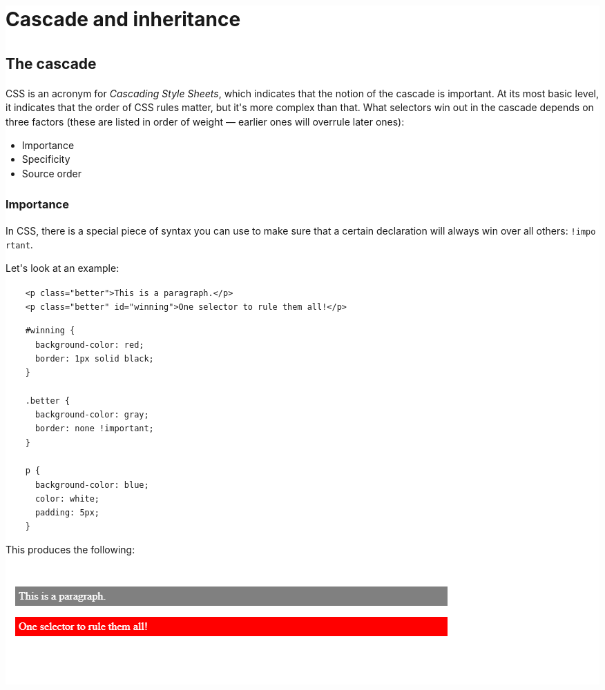 # Cascade and inheritance

## The cascade

CSS is an acronym for *Cascading Style Sheets*, which indicates that the notion of the cascade is important. At its most basic level, it indicates that the order of CSS rules matter, but it's more complex than that. What selectors win out in the cascade depends on three factors (these are listed in order of weight — earlier ones will overrule later ones):

* Importance
* Specificity
* Source order

### Importance

In CSS, there is a special piece of syntax you can use to make sure that a certain declaration will always win over all others: `!important`.

Let's look at an example:
```
    <p class="better">This is a paragraph.</p>
    <p class="better" id="winning">One selector to rule them all!</p>
```
```
    #winning {
      background-color: red;
      border: 1px solid black;
    }

    .better {
      background-color: gray;
      border: none !important;
    }

    p {
      background-color: blue;
      color: white;
      padding: 5px;
    }
```
This produces the following:

![](img/Importance.png)
